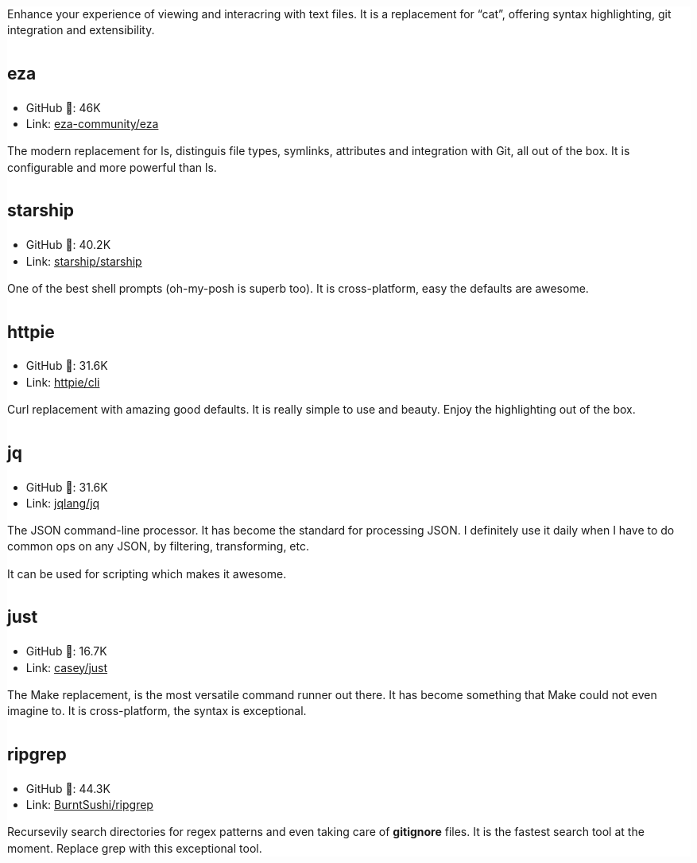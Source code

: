 Enhance your experience of viewing and interacring with text files. It is a replacement for “cat”, offering syntax highlighting, git integration and extensibility.

## eza

- GitHub 🌟: 46K
- Link: [eza-community/eza](https://github.com/eza-community/eza)

The modern replacement for ls, distinguis file types, symlinks, attributes and integration with Git, all out of the box. It is configurable and more powerful than ls.

## starship

- GitHub 🌟: 40.2K
- Link: [starship/starship](https://github.com/starship/starship)

One of the best shell prompts (oh-my-posh is superb too). It is cross-platform, easy the defaults are awesome.

## httpie

- GitHub 🌟: 31.6K
- Link: [httpie/cli](https://github.com/httpie/cli)

Curl replacement with amazing good defaults. It is really simple to use and beauty. Enjoy the highlighting out of the box.

## jq

- GitHub 🌟: 31.6K
- Link: [jqlang/jq](https://github.com/jqlang/jq)

The JSON command-line processor. It has become the standard for processing JSON. I definitely use it daily when I have to do common ops on any JSON, by filtering, transforming, etc.

It can be used for scripting which makes it awesome.

## just

- GitHub 🌟: 16.7K
- Link: [casey/just](https://github.com/casey/just)

The Make replacement, is the most versatile command runner out there. It has become something that Make could not even imagine to. It is cross-platform, the syntax is exceptional.

## ripgrep

- GitHub 🌟: 44.3K
- Link: [BurntSushi/ripgrep](https://github.com/BurntSushi/ripgrep)

Recursevily search directories for regex patterns and even taking care of **gitignore** files. It is the fastest search tool at the moment. Replace grep with this exceptional tool.
